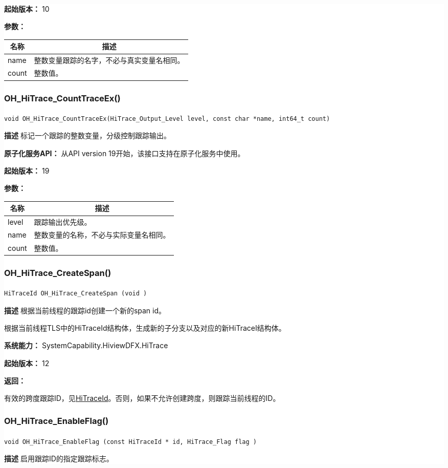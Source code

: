 **起始版本：** 10

**参数：**

| 名称 | 描述 | 
| -------- | -------- |
| name | 整数变量跟踪的名字，不必与真实变量名相同。  | 
| count | 整数值。 | 


### OH_HiTrace_CountTraceEx()

```
void OH_HiTrace_CountTraceEx(HiTrace_Output_Level level, const char *name, int64_t count)
```
**描述**
标记一个跟踪的整数变量，分级控制跟踪输出。

**原子化服务API：** 从API version 19开始，该接口支持在原子化服务中使用。

**起始版本：** 19

**参数：**

| 名称 | 描述 | 
| -------- | -------- |
| level | 跟踪输出优先级。  | 
| name | 整数变量的名称，不必与实际变量名相同。  | 
| count | 整数值。 | 


### OH_HiTrace_CreateSpan()

```
HiTraceId OH_HiTrace_CreateSpan (void )
```
**描述**
根据当前线程的跟踪id创建一个新的span id。

根据当前线程TLS中的HiTraceId结构体，生成新的子分支以及对应的新HiTraceI结构体。

**系统能力：** SystemCapability.HiviewDFX.HiTrace

**起始版本：** 12

**返回：**

有效的跨度跟踪ID，见[HiTraceId](_hi_trace_id.md)。否则，如果不允许创建跨度，则跟踪当前线程的ID。


### OH_HiTrace_EnableFlag()

```
void OH_HiTrace_EnableFlag (const HiTraceId * id, HiTrace_Flag flag )
```
**描述**
启用跟踪ID的指定跟踪标志。

